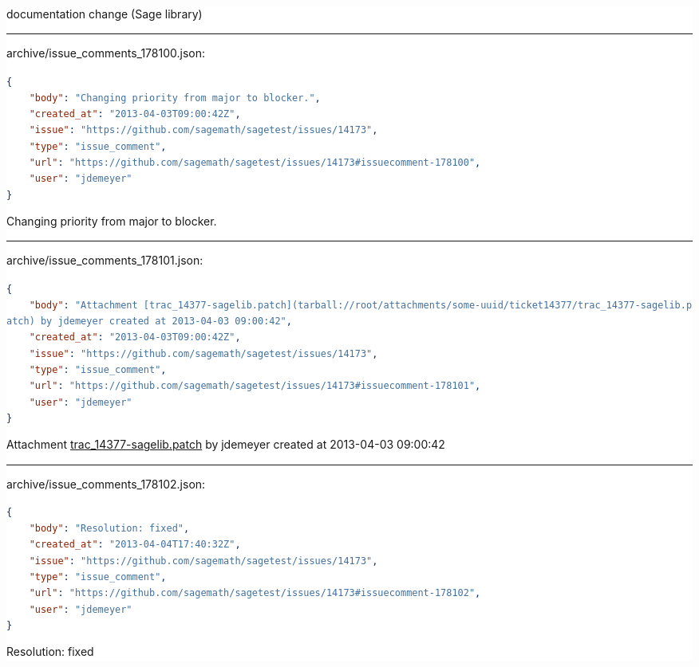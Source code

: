 documentation change (Sage library)



---

archive/issue_comments_178100.json:
```json
{
    "body": "Changing priority from major to blocker.",
    "created_at": "2013-04-03T09:00:42Z",
    "issue": "https://github.com/sagemath/sagetest/issues/14173",
    "type": "issue_comment",
    "url": "https://github.com/sagemath/sagetest/issues/14173#issuecomment-178100",
    "user": "jdemeyer"
}
```

Changing priority from major to blocker.



---

archive/issue_comments_178101.json:
```json
{
    "body": "Attachment [trac_14377-sagelib.patch](tarball://root/attachments/some-uuid/ticket14377/trac_14377-sagelib.patch) by jdemeyer created at 2013-04-03 09:00:42",
    "created_at": "2013-04-03T09:00:42Z",
    "issue": "https://github.com/sagemath/sagetest/issues/14173",
    "type": "issue_comment",
    "url": "https://github.com/sagemath/sagetest/issues/14173#issuecomment-178101",
    "user": "jdemeyer"
}
```

Attachment [trac_14377-sagelib.patch](tarball://root/attachments/some-uuid/ticket14377/trac_14377-sagelib.patch) by jdemeyer created at 2013-04-03 09:00:42



---

archive/issue_comments_178102.json:
```json
{
    "body": "Resolution: fixed",
    "created_at": "2013-04-04T17:40:32Z",
    "issue": "https://github.com/sagemath/sagetest/issues/14173",
    "type": "issue_comment",
    "url": "https://github.com/sagemath/sagetest/issues/14173#issuecomment-178102",
    "user": "jdemeyer"
}
```

Resolution: fixed

